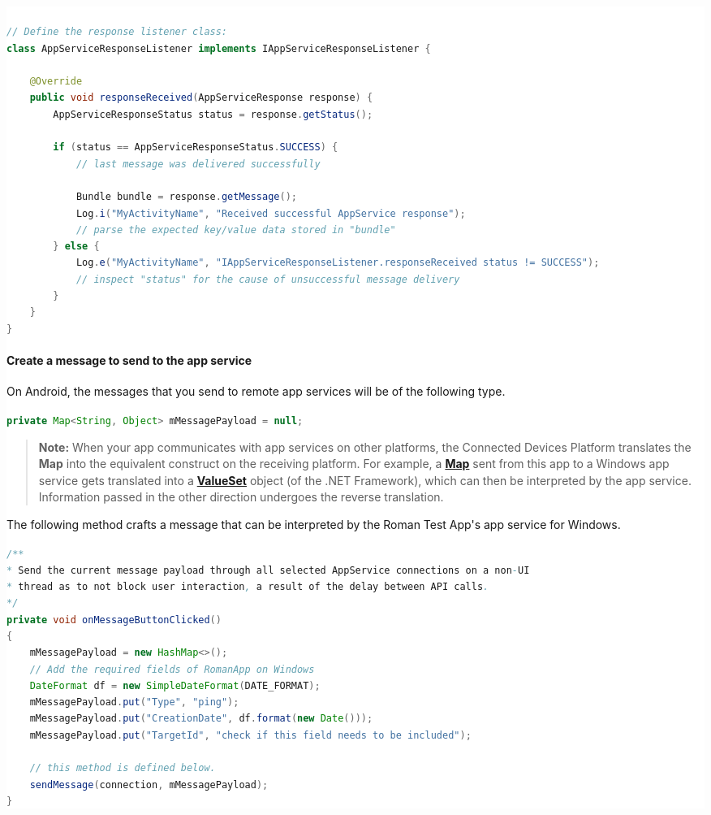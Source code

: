```java 

// Define the response listener class:
class AppServiceResponseListener implements IAppServiceResponseListener { 
 
    @Override
    public void responseReceived(AppServiceResponse response) {
        AppServiceResponseStatus status = response.getStatus();

        if (status == AppServiceResponseStatus.SUCCESS) {
            // last message was delivered successfully

            Bundle bundle = response.getMessage();
            Log.i("MyActivityName", "Received successful AppService response");
            // parse the expected key/value data stored in "bundle"
        } else {
            Log.e("MyActivityName", "IAppServiceResponseListener.responseReceived status != SUCCESS");
            // inspect "status" for the cause of unsuccessful message delivery
        }
    }
} 
```
#### Create a message to send to the app service

On Android, the messages that you send to remote app services will be of the following type.

```Java
private Map<String, Object> mMessagePayload = null;
```
> **Note:** When your app communicates with app services on other platforms, the Connected Devices Platform translates the **Map** into the equivalent construct on the receiving platform. For example, a **[Map](https://developer.android.com/reference/java/util/Map)** sent from this app to a Windows app service gets translated into a [**ValueSet**](https://msdn.microsoft.com/library/windows/apps/windows.foundation.collections.valueset) object (of the .NET Framework), which can then be interpreted by the app service. Information passed in the other direction undergoes the reverse translation.

The following method crafts a message that can be interpreted by the Roman Test App's app service for Windows.

```Java
/**
* Send the current message payload through all selected AppService connections on a non-UI
* thread as to not block user interaction, a result of the delay between API calls.
*/
private void onMessageButtonClicked()
{
    mMessagePayload = new HashMap<>();
    // Add the required fields of RomanApp on Windows
    DateFormat df = new SimpleDateFormat(DATE_FORMAT);
    mMessagePayload.put("Type", "ping");
    mMessagePayload.put("CreationDate", df.format(new Date()));
    mMessagePayload.put("TargetId", "check if this field needs to be included");

    // this method is defined below.
    sendMessage(connection, mMessagePayload);
}
```
